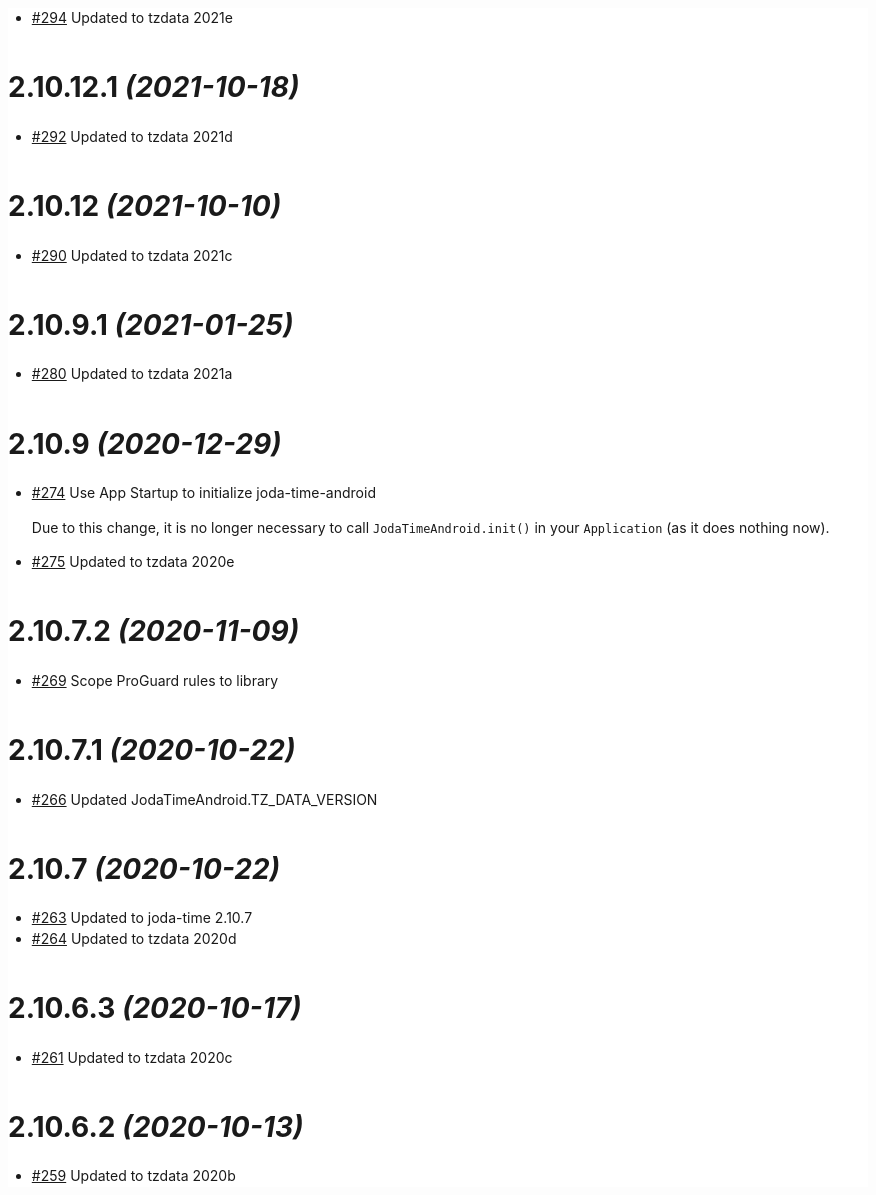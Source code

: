 * [#294](https://github.com/dlew/joda-time-android/pull/294) Updated to tzdata 2021e

# 2.10.12.1 *(2021-10-18)*

* [#292](https://github.com/dlew/joda-time-android/pull/292) Updated to tzdata 2021d

# 2.10.12 *(2021-10-10)*

* [#290](https://github.com/dlew/joda-time-android/pull/290) Updated to tzdata 2021c

# 2.10.9.1 *(2021-01-25)*

* [#280](https://github.com/dlew/joda-time-android/pull/280) Updated to tzdata 2021a

# 2.10.9 *(2020-12-29)*

* [#274](https://github.com/dlew/joda-time-android/pull/274) Use App Startup to initialize joda-time-android

    Due to this change, it is no longer necessary to call `JodaTimeAndroid.init()` in your `Application` (as it does nothing now).

* [#275](https://github.com/dlew/joda-time-android/pull/275) Updated to tzdata 2020e

# 2.10.7.2 *(2020-11-09)*

* [#269](https://github.com/dlew/joda-time-android/pull/269) Scope ProGuard rules to library

# 2.10.7.1 *(2020-10-22)*

* [#266](https://github.com/dlew/joda-time-android/pull/266) Updated JodaTimeAndroid.TZ_DATA_VERSION

# 2.10.7 *(2020-10-22)*

* [#263](https://github.com/dlew/joda-time-android/pull/263) Updated to joda-time 2.10.7
* [#264](https://github.com/dlew/joda-time-android/pull/264) Updated to tzdata 2020d

# 2.10.6.3 *(2020-10-17)*

* [#261](https://github.com/dlew/joda-time-android/pull/261) Updated to tzdata 2020c

# 2.10.6.2 *(2020-10-13)*

* [#259](https://github.com/dlew/joda-time-android/pull/259) Updated to tzdata 2020b
